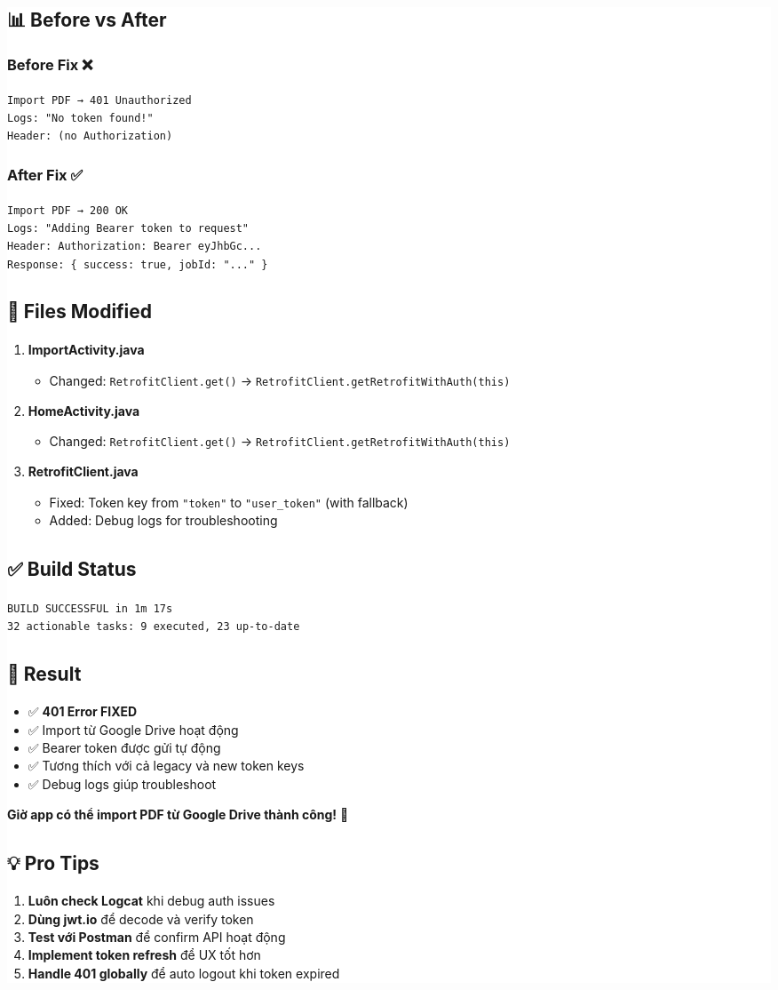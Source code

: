 ## 📊 Before vs After

### Before Fix ❌

```
Import PDF → 401 Unauthorized
Logs: "No token found!"
Header: (no Authorization)
```

### After Fix ✅

```
Import PDF → 200 OK
Logs: "Adding Bearer token to request"
Header: Authorization: Bearer eyJhbGc...
Response: { success: true, jobId: "..." }
```

## 📝 Files Modified

1. **ImportActivity.java**

   - Changed: `RetrofitClient.get()` → `RetrofitClient.getRetrofitWithAuth(this)`

2. **HomeActivity.java**

   - Changed: `RetrofitClient.get()` → `RetrofitClient.getRetrofitWithAuth(this)`

3. **RetrofitClient.java**
   - Fixed: Token key from `"token"` to `"user_token"` (with fallback)
   - Added: Debug logs for troubleshooting

## ✅ Build Status

```bash
BUILD SUCCESSFUL in 1m 17s
32 actionable tasks: 9 executed, 23 up-to-date
```

## 🎉 Result

- ✅ **401 Error FIXED**
- ✅ Import từ Google Drive hoạt động
- ✅ Bearer token được gửi tự động
- ✅ Tương thích với cả legacy và new token keys
- ✅ Debug logs giúp troubleshoot

**Giờ app có thể import PDF từ Google Drive thành công!** 🚀

## 💡 Pro Tips

1. **Luôn check Logcat** khi debug auth issues
2. **Dùng jwt.io** để decode và verify token
3. **Test với Postman** để confirm API hoạt động
4. **Implement token refresh** để UX tốt hơn
5. **Handle 401 globally** để auto logout khi token expired

